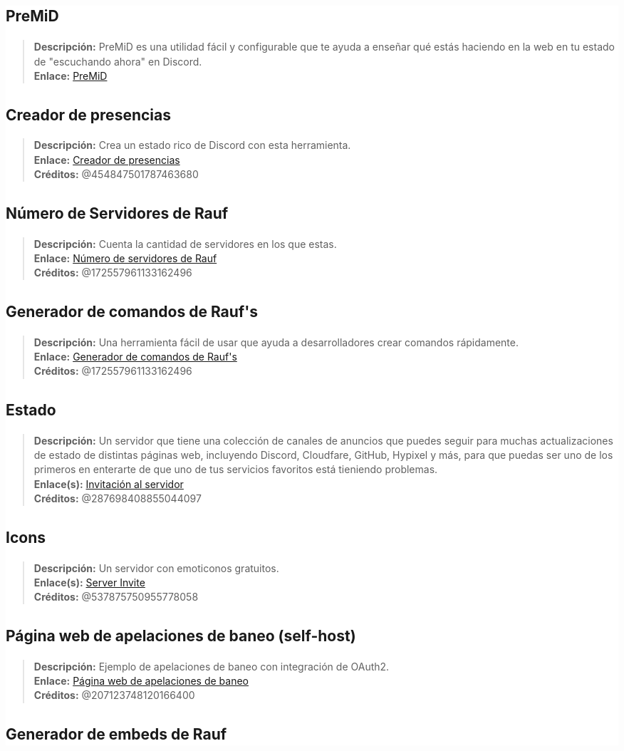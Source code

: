 ## PreMiD

> **Descripción:** PreMiD es una utilidad fácil y configurable que te ayuda a enseñar qué estás haciendo en la web en tu estado de "escuchando ahora" en Discord.    <br/>
**Enlace:** [PreMiD](https://premid.app/)

## Creador de presencias

> **Descripción:** Crea un estado rico de Discord con esta herramienta.   <br/>
**Enlace:** [Creador de presencias](https://github.com/ThatOneCalculator/DiscordRPCMaker)  <br/>
**Créditos:** @454847501787463680

## Número de Servidores de Rauf

> **Descripción:** Cuenta la cantidad de servidores en los que estas.   <br/>
**Enlace:** [Número de servidores de Rauf](https://rauf.wtf/guildcount)   <br/>
**Créditos:** @172557961133162496

## Generador de comandos de Rauf's

> **Descripción:** Una herramienta fácil de usar que ayuda a desarrolladores crear comandos rápidamente.  <br/>
**Enlace:** [Generador de comandos de Rauf's](https://rauf.wtf/slash)  <br/>
**Créditos:** @172557961133162496

## Estado

> **Descripción:** Un servidor que tiene una colección de canales de anuncios que puedes seguir para muchas actualizaciones de estado de distintas páginas web, incluyendo Discord, Cloudfare, GitHub, Hypixel y más, para que puedas ser uno de los primeros en enterarte de que uno de tus servicios favoritos está tieniendo problemas.   <br/>
**Enlace(s):**
[Invitación al servidor](https://inv.wtf/statuspages)   <br/>
**Créditos:** @287698408855044097

## Icons

> **Descripción:** Un servidor con emoticonos gratuitos.   <br/>
**Enlace(s):**
[Server Invite](https://discord.gg/tbzP3XaUF7)   <br/>
**Créditos:** @537875750955778058

## Página web de apelaciones de baneo (self-host)

> **Descripción:** Ejemplo de apelaciones de baneo con integración de OAuth2.   <br/>
**Enlace:** [Página web de apelaciones de baneo](https://github.com/sylveon/discord-ban-appeals)   <br/>
**Créditos:**  @207123748120166400

## Generador de embeds de Rauf
